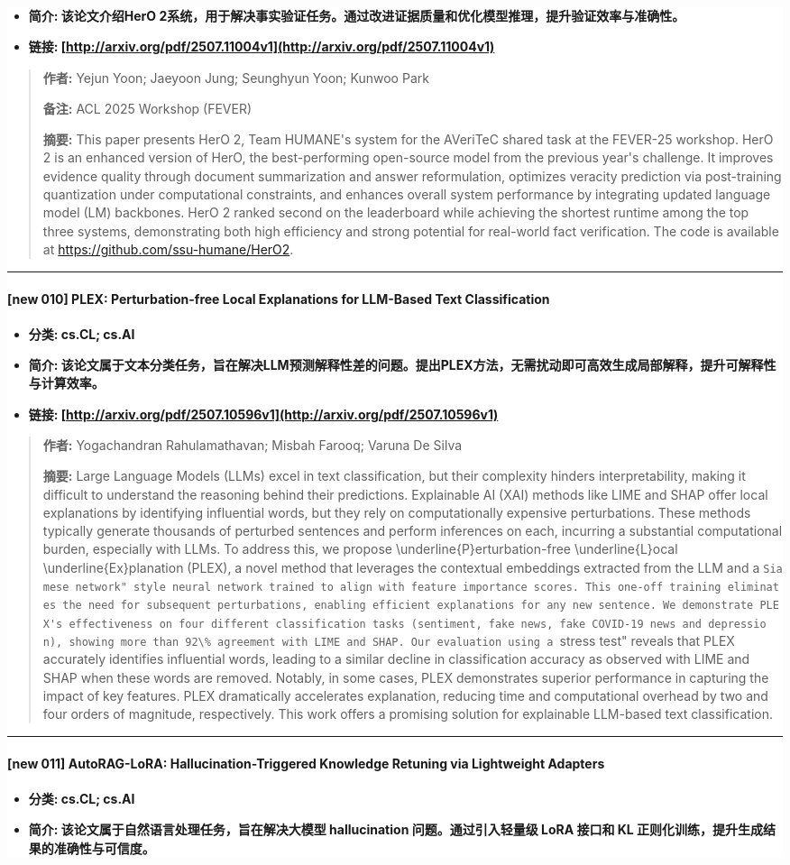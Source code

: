 - **简介: 该论文介绍HerO 2系统，用于解决事实验证任务。通过改进证据质量和优化模型推理，提升验证效率与准确性。**

- **链接: [http://arxiv.org/pdf/2507.11004v1](http://arxiv.org/pdf/2507.11004v1)**

> **作者:** Yejun Yoon; Jaeyoon Jung; Seunghyun Yoon; Kunwoo Park
>
> **备注:** ACL 2025 Workshop (FEVER)
>
> **摘要:** This paper presents HerO 2, Team HUMANE's system for the AVeriTeC shared task at the FEVER-25 workshop. HerO 2 is an enhanced version of HerO, the best-performing open-source model from the previous year's challenge. It improves evidence quality through document summarization and answer reformulation, optimizes veracity prediction via post-training quantization under computational constraints, and enhances overall system performance by integrating updated language model (LM) backbones. HerO 2 ranked second on the leaderboard while achieving the shortest runtime among the top three systems, demonstrating both high efficiency and strong potential for real-world fact verification. The code is available at https://github.com/ssu-humane/HerO2.
>
---
#### [new 010] PLEX: Perturbation-free Local Explanations for LLM-Based Text Classification
- **分类: cs.CL; cs.AI**

- **简介: 该论文属于文本分类任务，旨在解决LLM预测解释性差的问题。提出PLEX方法，无需扰动即可高效生成局部解释，提升可解释性与计算效率。**

- **链接: [http://arxiv.org/pdf/2507.10596v1](http://arxiv.org/pdf/2507.10596v1)**

> **作者:** Yogachandran Rahulamathavan; Misbah Farooq; Varuna De Silva
>
> **摘要:** Large Language Models (LLMs) excel in text classification, but their complexity hinders interpretability, making it difficult to understand the reasoning behind their predictions. Explainable AI (XAI) methods like LIME and SHAP offer local explanations by identifying influential words, but they rely on computationally expensive perturbations. These methods typically generate thousands of perturbed sentences and perform inferences on each, incurring a substantial computational burden, especially with LLMs. To address this, we propose \underline{P}erturbation-free \underline{L}ocal \underline{Ex}planation (PLEX), a novel method that leverages the contextual embeddings extracted from the LLM and a ``Siamese network" style neural network trained to align with feature importance scores. This one-off training eliminates the need for subsequent perturbations, enabling efficient explanations for any new sentence. We demonstrate PLEX's effectiveness on four different classification tasks (sentiment, fake news, fake COVID-19 news and depression), showing more than 92\% agreement with LIME and SHAP. Our evaluation using a ``stress test" reveals that PLEX accurately identifies influential words, leading to a similar decline in classification accuracy as observed with LIME and SHAP when these words are removed. Notably, in some cases, PLEX demonstrates superior performance in capturing the impact of key features. PLEX dramatically accelerates explanation, reducing time and computational overhead by two and four orders of magnitude, respectively. This work offers a promising solution for explainable LLM-based text classification.
>
---
#### [new 011] AutoRAG-LoRA: Hallucination-Triggered Knowledge Retuning via Lightweight Adapters
- **分类: cs.CL; cs.AI**

- **简介: 该论文属于自然语言处理任务，旨在解决大模型 hallucination 问题。通过引入轻量级 LoRA 接口和 KL 正则化训练，提升生成结果的准确性与可信度。**
